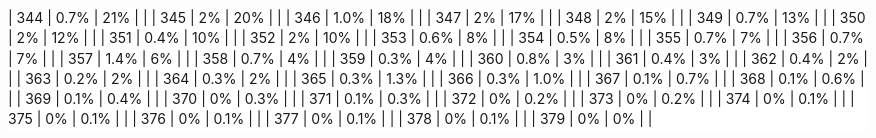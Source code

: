 | 344 | 0.7% | 21% |  |
| 345 | 2% | 20% |  |
| 346 | 1.0% | 18% |  |
| 347 | 2% | 17% |  |
| 348 | 2% | 15% |  |
| 349 | 0.7% | 13% |  |
| 350 | 2% | 12% |  |
| 351 | 0.4% | 10% |  |
| 352 | 2% | 10% |  |
| 353 | 0.6% | 8% |  |
| 354 | 0.5% | 8% |  |
| 355 | 0.7% | 7% |  |
| 356 | 0.7% | 7% |  |
| 357 | 1.4% | 6% |  |
| 358 | 0.7% | 4% |  |
| 359 | 0.3% | 4% |  |
| 360 | 0.8% | 3% |  |
| 361 | 0.4% | 3% |  |
| 362 | 0.4% | 2% |  |
| 363 | 0.2% | 2% |  |
| 364 | 0.3% | 2% |  |
| 365 | 0.3% | 1.3% |  |
| 366 | 0.3% | 1.0% |  |
| 367 | 0.1% | 0.7% |  |
| 368 | 0.1% | 0.6% |  |
| 369 | 0.1% | 0.4% |  |
| 370 | 0% | 0.3% |  |
| 371 | 0.1% | 0.3% |  |
| 372 | 0% | 0.2% |  |
| 373 | 0% | 0.2% |  |
| 374 | 0% | 0.1% |  |
| 375 | 0% | 0.1% |  |
| 376 | 0% | 0.1% |  |
| 377 | 0% | 0.1% |  |
| 378 | 0% | 0.1% |  |
| 379 | 0% | 0% |  |
